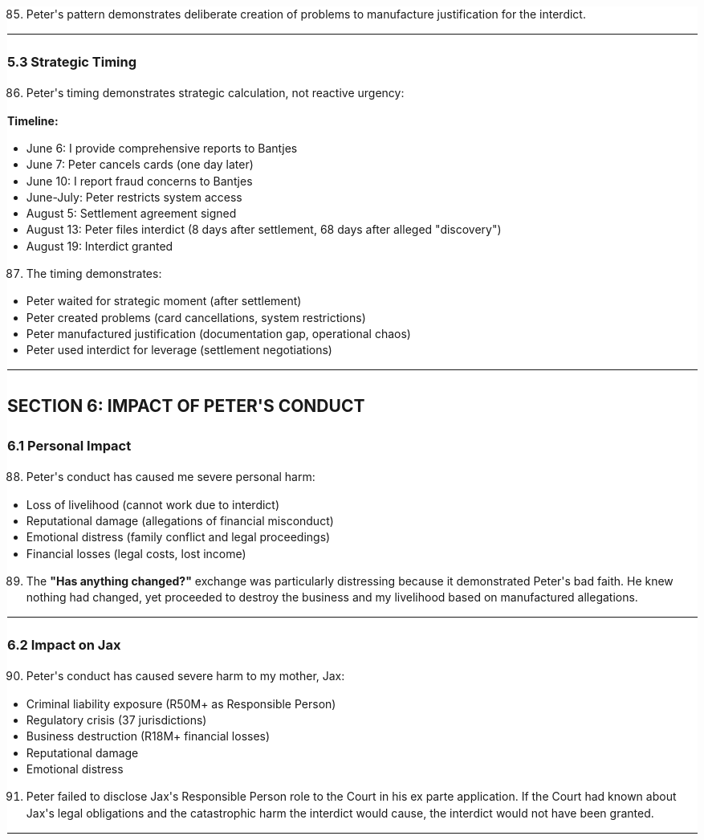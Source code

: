 85. Peter's pattern demonstrates deliberate creation of problems to manufacture justification for the interdict.

---

### 5.3 Strategic Timing

86. Peter's timing demonstrates strategic calculation, not reactive urgency:

   **Timeline:**
   - June 6: I provide comprehensive reports to Bantjes
   - June 7: Peter cancels cards (one day later)
   - June 10: I report fraud concerns to Bantjes
   - June-July: Peter restricts system access
   - August 5: Settlement agreement signed
   - August 13: Peter files interdict (8 days after settlement, 68 days after alleged "discovery")
   - August 19: Interdict granted

87. The timing demonstrates:
   - Peter waited for strategic moment (after settlement)
   - Peter created problems (card cancellations, system restrictions)
   - Peter manufactured justification (documentation gap, operational chaos)
   - Peter used interdict for leverage (settlement negotiations)

---

## SECTION 6: IMPACT OF PETER'S CONDUCT

### 6.1 Personal Impact

88. Peter's conduct has caused me severe personal harm:
   - Loss of livelihood (cannot work due to interdict)
   - Reputational damage (allegations of financial misconduct)
   - Emotional distress (family conflict and legal proceedings)
   - Financial losses (legal costs, lost income)

89. The **"Has anything changed?"** exchange was particularly distressing because it demonstrated Peter's bad faith. He knew nothing had changed, yet proceeded to destroy the business and my livelihood based on manufactured allegations.

---

### 6.2 Impact on Jax

90. Peter's conduct has caused severe harm to my mother, Jax:
   - Criminal liability exposure (R50M+ as Responsible Person)
   - Regulatory crisis (37 jurisdictions)
   - Business destruction (R18M+ financial losses)
   - Reputational damage
   - Emotional distress

91. Peter failed to disclose Jax's Responsible Person role to the Court in his ex parte application. If the Court had known about Jax's legal obligations and the catastrophic harm the interdict would cause, the interdict would not have been granted.

---